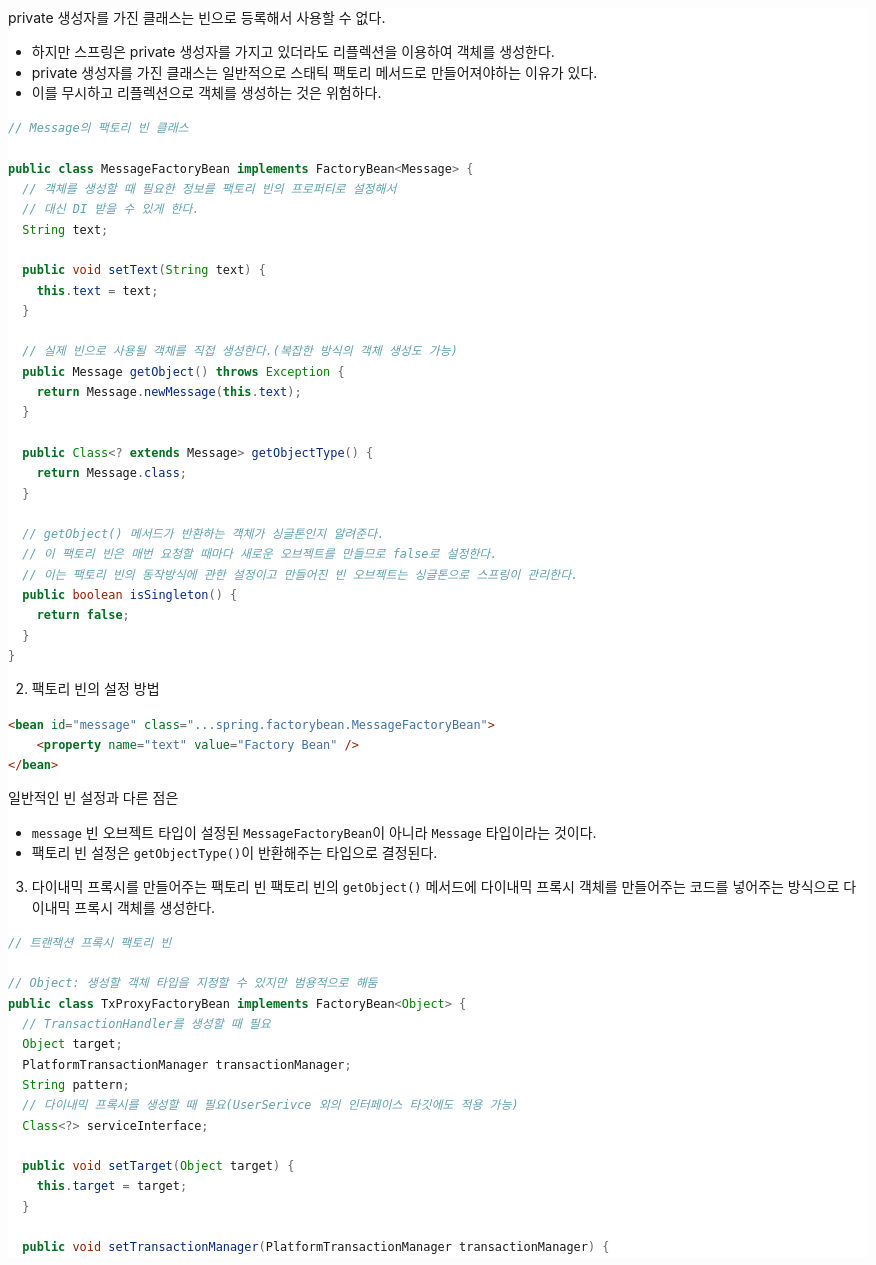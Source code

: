 private 생성자를 가진 클래스는 빈으로 등록해서 사용할 수 없다.
- 하지만 스프링은 private 생성자를 가지고 있더라도 리플렉션을 이용하여 객체를 생성한다.
- private 생성자를 가진 클래스는 일반적으로 스태틱 팩토리 메서드로 만들어져야하는 이유가 있다.
- 이를 무시하고 리플렉션으로 객체를 생성하는 것은 위험하다.

```java
// Message의 팩토리 빈 클래스

public class MessageFactoryBean implements FactoryBean<Message> {
  // 객체를 생성할 때 필요한 정보를 팩토리 빈의 프로퍼티로 설정해서
  // 대신 DI 받을 수 있게 한다.
  String text;

  public void setText(String text) {
    this.text = text;
  }

  // 실제 빈으로 사용될 객체를 직접 생성한다.(복잡한 방식의 객체 생성도 가능)
  public Message getObject() throws Exception {
    return Message.newMessage(this.text);
  }

  public Class<? extends Message> getObjectType() {
    return Message.class;
  }

  // getObject() 메서드가 반환하는 객체가 싱글톤인지 알려준다.
  // 이 팩토리 빈은 매번 요청할 때마다 새로운 오브젝트를 만들므로 false로 설정한다.
  // 이는 팩토리 빈의 동작방식에 관한 설정이고 만들어진 빈 오브젝트는 싱글톤으로 스프링이 관리한다.
  public boolean isSingleton() {
    return false;
  }
}
```

2. 팩토리 빈의 설정 방법

```html
<bean id="message" class="...spring.factorybean.MessageFactoryBean">
    <property name="text" value="Factory Bean" />
</bean>
```

일반적인 빈 설정과 다른 점은
- `message` 빈 오브젝트 타입이 설정된 `MessageFactoryBean`이 아니라 `Message` 타입이라는 것이다.
- 팩토리 빈 설정은 `getObjectType()`이 반환해주는 타입으로 결정된다.

3. 다이내믹 프록시를 만들어주는 팩토리 빈
팩토리 빈의 `getObject()` 메서드에 다이내믹 프록시 객체를 만들어주는 코드를 넣어주는 방식으로 다이내믹 프록시 객체를 생성한다.

```java
// 트랜잭션 프록시 팩토리 빈

// Object: 생성할 객체 타입을 지정할 수 있지만 범용적으로 해둠
public class TxProxyFactoryBean implements FactoryBean<Object> {
  // TransactionHandler를 생성할 때 필요
  Object target;
  PlatformTransactionManager transactionManager;
  String pattern;
  // 다이내믹 프록시를 생성할 때 필요(UserSerivce 외의 인터페이스 타깃에도 적용 가능)
  Class<?> serviceInterface;

  public void setTarget(Object target) {
    this.target = target;
  }

  public void setTransactionManager(PlatformTransactionManager transactionManager) {
```